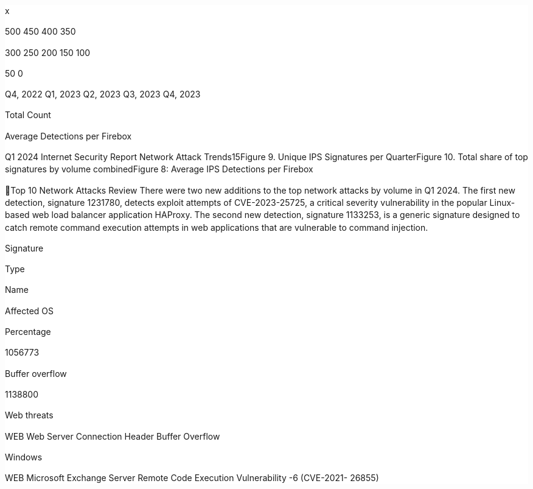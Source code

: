 x

500
450
400
350

300
250
200
150
100

50
0

Q4, 2022 Q1, 2023 Q2, 2023 Q3, 2023 Q4, 2023

Total Count

Average Detections per Firebox

Q1 2024 Internet Security Report Network Attack Trends15Figure 9\. Unique IPS Signatures per QuarterFigure 10\. Total share of top signatures by volume combinedFigure 8: Average IPS Detections per Firebox 
 
 
 
Top 10 Network Attacks Review
There were two new additions to the top network attacks by volume in Q1 2024\. The first new detection, signature 1231780, detects exploit 
attempts of CVE\-2023\-25725, a critical severity vulnerability in the popular Linux\-based web load balancer application HAProxy. The second 
new detection, signature 1133253, is a generic signature designed to catch remote command execution attempts in web applications that are 
vulnerable to command injection. 

Signature

Type

Name

Affected OS

Percentage

1056773

Buffer overflow

1138800

Web threats

WEB Web Server Connection Header Buffer 
Overflow

Windows

WEB Microsoft Exchange Server Remote 
Code Execution Vulnerability \-6 (CVE\-2021\-
26855\)
